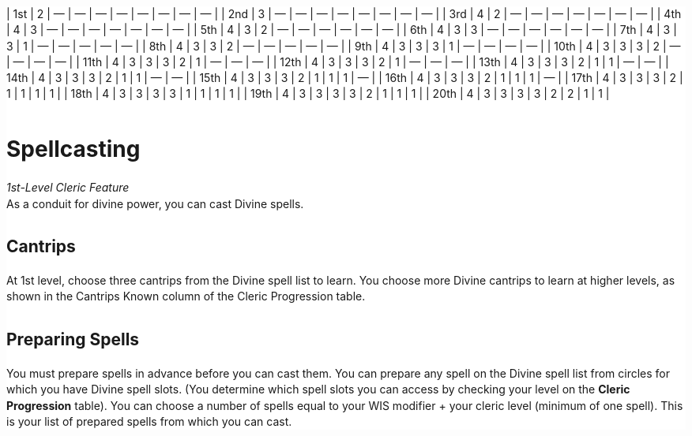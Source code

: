 | 1st   | 2   | —   | —   | —   | —   | —   | —   | —   | —   |
| 2nd   | 3   | —   | —   | —   | —   | —   | —   | —   | —   |
| 3rd   | 4   | 2   | —   | —   | —   | —   | —   | —   | —   |
| 4th   | 4   | 3   | —   | —   | —   | —   | —   | —   | —   |
| 5th   | 4   | 3   | 2   | —   | —   | —   | —   | —   | —   |
| 6th   | 4   | 3   | 3   | —   | —   | —   | —   | —   | —   |
| 7th   | 4   | 3   | 3   | 1   | —   | —   | —   | —   | —   |
| 8th   | 4   | 3   | 3   | 2   | —   | —   | —   | —   | —   |
| 9th   | 4   | 3   | 3   | 3   | 1   | —   | —   | —   | —   |
| 10th  | 4   | 3   | 3   | 3   | 2   | —   | —   | —   | —   |
| 11th  | 4   | 3   | 3   | 3   | 2   | 1   | —   | —   | —   |
| 12th  | 4   | 3   | 3   | 3   | 2   | 1   | —   | —   | —   |
| 13th  | 4   | 3   | 3   | 3   | 2   | 1   | 1   | —   | —   |
| 14th  | 4   | 3   | 3   | 3   | 2   | 1   | 1   | —   | —   |
| 15th  | 4   | 3   | 3   | 3   | 2   | 1   | 1   | 1   | —   |
| 16th  | 4   | 3   | 3   | 3   | 2   | 1   | 1   | 1   | —   |
| 17th  | 4   | 3   | 3   | 3   | 2   | 1   | 1   | 1   | 1   |
| 18th  | 4   | 3   | 3   | 3   | 3   | 1   | 1   | 1   | 1   |
| 19th  | 4   | 3   | 3   | 3   | 3   | 2   | 1   | 1   | 1   |
| 20th  | 4   | 3   | 3   | 3   | 3   | 2   | 2   | 1   | 1   |
# Spellcasting
*1st-Level Cleric Feature*  
As a conduit for divine power, you can cast Divine spells.
## Cantrips
At 1st level, choose three cantrips from the Divine spell list to learn. You choose more Divine cantrips to learn at higher levels, as shown in the Cantrips Known column of the Cleric Progression table.
## Preparing Spells
You must prepare spells in advance before you can cast them. You can prepare any spell on the Divine spell list from circles for which you have Divine spell slots. (You determine which spell slots you can access by checking your level on the **Cleric Progression** table). You can choose a number of spells equal to your WIS modifier + your cleric level (minimum of one spell). This is your list of prepared spells from which you can cast.
